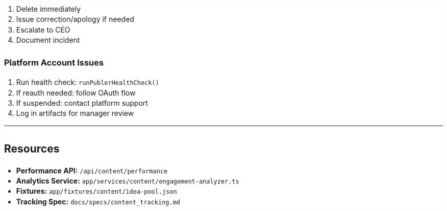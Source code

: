1. Delete immediately
2. Issue correction/apology if needed
3. Escalate to CEO
4. Document incident

### Platform Account Issues

1. Run health check: `runPublerHealthCheck()`
2. If reauth needed: follow OAuth flow
3. If suspended: contact platform support
4. Log in artifacts for manager review

---

## Resources

- **Performance API:** `/api/content/performance`
- **Analytics Service:** `app/services/content/engagement-analyzer.ts`
- **Fixtures:** `app/fixtures/content/idea-pool.json`
- **Tracking Spec:** `docs/specs/content_tracking.md`

